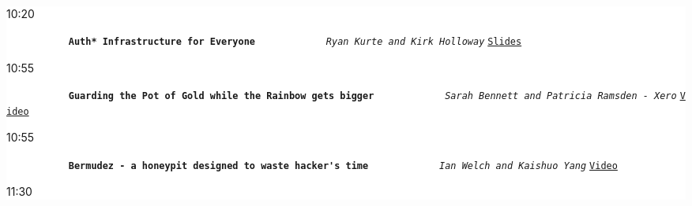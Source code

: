 </td>

<td width="7%" valign="top" align="right">

10:20

</td>

<td style="background-color: #B9C2DC; text-align: center">

`           `<b>`Auth* Infrastructure for Everyone`</b>
`            `<i>`Ryan Kurte and Kirk Holloway`</i>
[`Slides`](https://docs.google.com/presentation/d/11tFlGmRQUBJ5ns-8gxRDxL3J0rAkCgOVqAEGqwqxDLM/edit?usp=sharing)
`       `

</td>

</tr>

<tr>

<td width="7%" valign="top" align="right">

10:55

</td>

<td style="background-color: #EEE; text-align: center">

`           `<b>`Guarding the Pot of Gold while the Rainbow gets bigger`</b>
`            `<i>`Sarah Bennett and Patricia Ramsden - Xero`</i>
[`Video`](https://www.youtube.com/watch?v=kh5q-79Boe8)
`       `

</td>

<td width="7%" valign="top" align="right">

10:55

</td>

<td style="background-color: #EEE; text-align: center">

`           `<b>`Bermudez - a honeypit designed to waste hacker's time`</b>
`            `<i>`Ian Welch and Kaishuo Yang`</i>
[`Video`](https://www.youtube.com/watch?v=t5XBf4LApoo)
`       `

</td>

</tr>

<tr>

<td width="7%" valign="top" align="right">

11:30

</td>

<td style="background-color: #B9C2DC; text-align: center">
